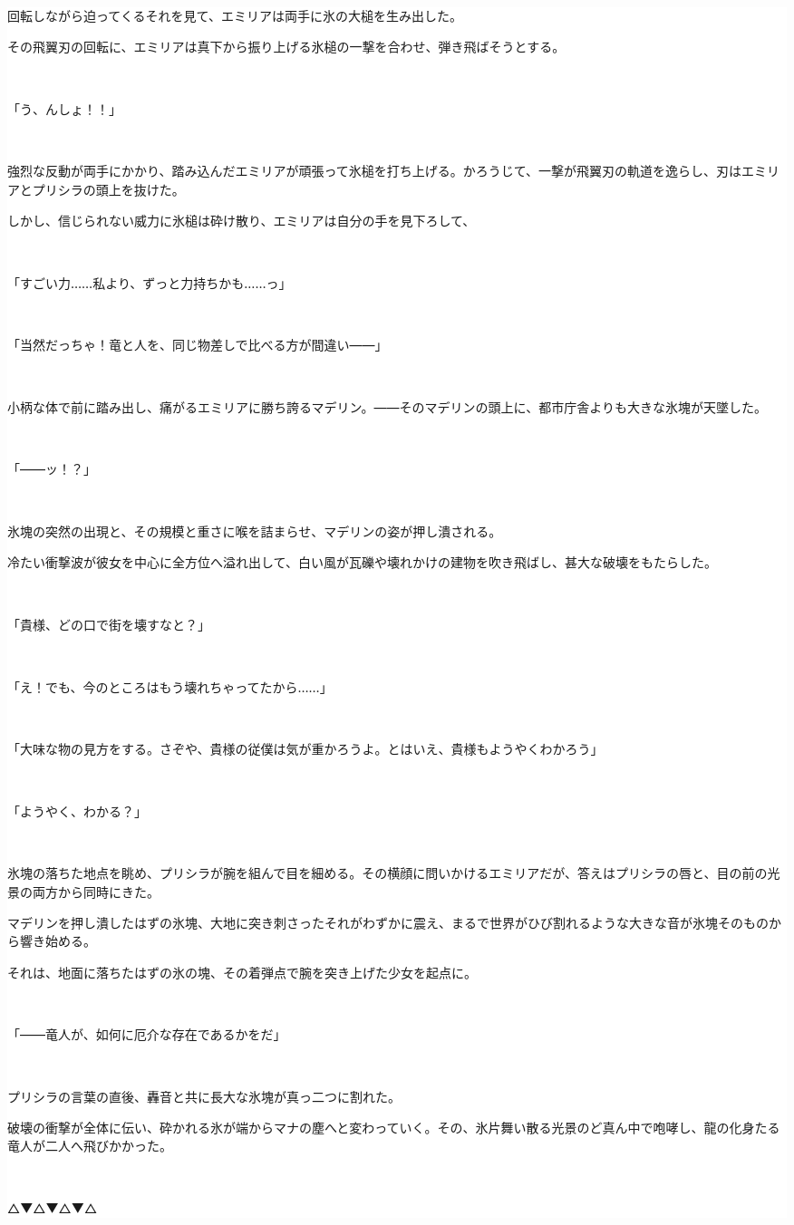 回転しながら迫ってくるそれを見て、エミリアは両手に氷の大槌を生み出した。

その飛翼刃の回転に、エミリアは真下から振り上げる氷槌の一撃を合わせ、弾き飛ばそうとする。

　

「う、んしょ！！」

　

強烈な反動が両手にかかり、踏み込んだエミリアが頑張って氷槌を打ち上げる。かろうじて、一撃が飛翼刃の軌道を逸らし、刃はエミリアとプリシラの頭上を抜けた。

しかし、信じられない威力に氷槌は砕け散り、エミリアは自分の手を見下ろして、

　

「すごい力……私より、ずっと力持ちかも……っ」

　

「当然だっちゃ！竜と人を、同じ物差しで比べる方が間違い――」

　

小柄な体で前に踏み出し、痛がるエミリアに勝ち誇るマデリン。――そのマデリンの頭上に、都市庁舎よりも大きな氷塊が天墜した。

　

「――ッ！？」

　

氷塊の突然の出現と、その規模と重さに喉を詰まらせ、マデリンの姿が押し潰される。

冷たい衝撃波が彼女を中心に全方位へ溢れ出して、白い風が瓦礫や壊れかけの建物を吹き飛ばし、甚大な破壊をもたらした。

　

「貴様、どの口で街を壊すなと？」

　

「え！でも、今のところはもう壊れちゃってたから……」

　

「大味な物の見方をする。さぞや、貴様の従僕は気が重かろうよ。とはいえ、貴様もようやくわかろう」

　

「ようやく、わかる？」

　

氷塊の落ちた地点を眺め、プリシラが腕を組んで目を細める。その横顔に問いかけるエミリアだが、答えはプリシラの唇と、目の前の光景の両方から同時にきた。

マデリンを押し潰したはずの氷塊、大地に突き刺さったそれがわずかに震え、まるで世界がひび割れるような大きな音が氷塊そのものから響き始める。

それは、地面に落ちたはずの氷の塊、その着弾点で腕を突き上げた少女を起点に。

　

「――竜人が、如何に厄介な存在であるかをだ」

　

プリシラの言葉の直後、轟音と共に長大な氷塊が真っ二つに割れた。

破壊の衝撃が全体に伝い、砕かれる氷が端からマナの塵へと変わっていく。その、氷片舞い散る光景のど真ん中で咆哮し、龍の化身たる竜人が二人へ飛びかかった。

　

△▼△▼△▼△
